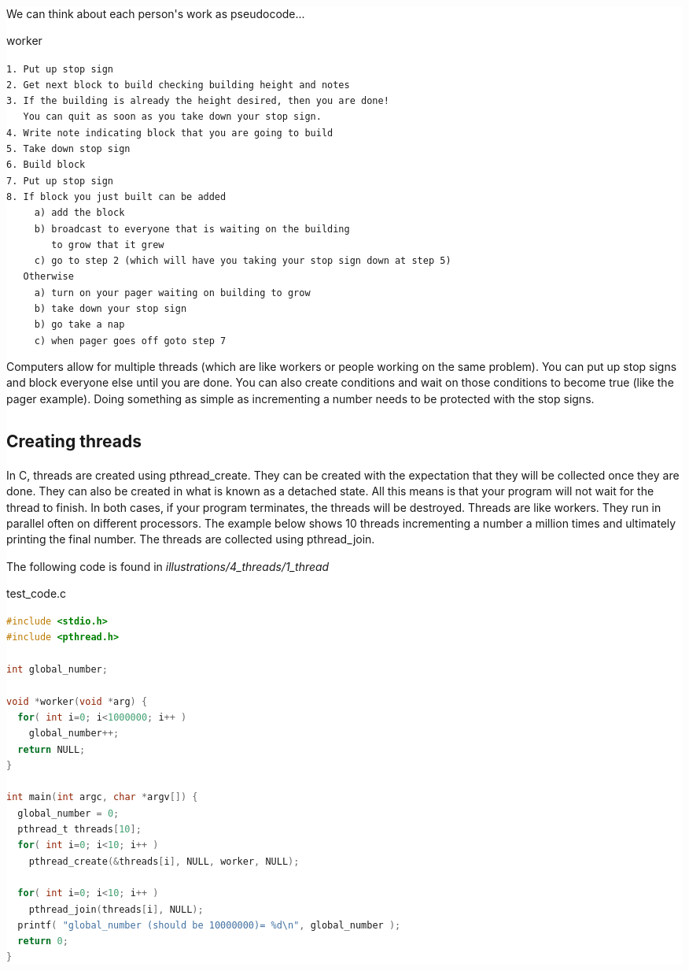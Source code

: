 We can think about each person's work as pseudocode...

worker
```
1. Put up stop sign
2. Get next block to build checking building height and notes
3. If the building is already the height desired, then you are done!
   You can quit as soon as you take down your stop sign.
4. Write note indicating block that you are going to build
5. Take down stop sign
6. Build block
7. Put up stop sign
8. If block you just built can be added
     a) add the block
     b) broadcast to everyone that is waiting on the building
        to grow that it grew
     c) go to step 2 (which will have you taking your stop sign down at step 5)
   Otherwise
     a) turn on your pager waiting on building to grow
     b) take down your stop sign
     b) go take a nap
     c) when pager goes off goto step 7
```

Computers allow for multiple threads (which are like workers or people working on the same problem).  You can put up stop signs and block everyone else until you are done.  You can also create conditions and wait on those conditions to become true (like the pager example).  Doing something as simple as incrementing a number needs to be protected with the stop signs.  

## Creating threads

In C, threads are created using pthread_create.  They can be created with the expectation that they will be collected once they are done.  They can also be created in what is known as a detached state.  All this means is that your program will not wait for the thread to finish.  In both cases, if your program terminates, the threads will be destroyed.  Threads are like workers.  They run in parallel often on different processors.  The example below shows 10 threads incrementing a number a million times and ultimately printing the final number.  The threads are collected using pthread_join.

The following code is found in <i>illustrations/4_threads/1_thread</i>

test_code.c
```c
#include <stdio.h>
#include <pthread.h>

int global_number;

void *worker(void *arg) {
  for( int i=0; i<1000000; i++ )
    global_number++;
  return NULL;
}

int main(int argc, char *argv[]) {
  global_number = 0;
  pthread_t threads[10];
  for( int i=0; i<10; i++ )
    pthread_create(&threads[i], NULL, worker, NULL);

  for( int i=0; i<10; i++ )
    pthread_join(threads[i], NULL);
  printf( "global_number (should be 10000000)= %d\n", global_number );
  return 0;
}
```
